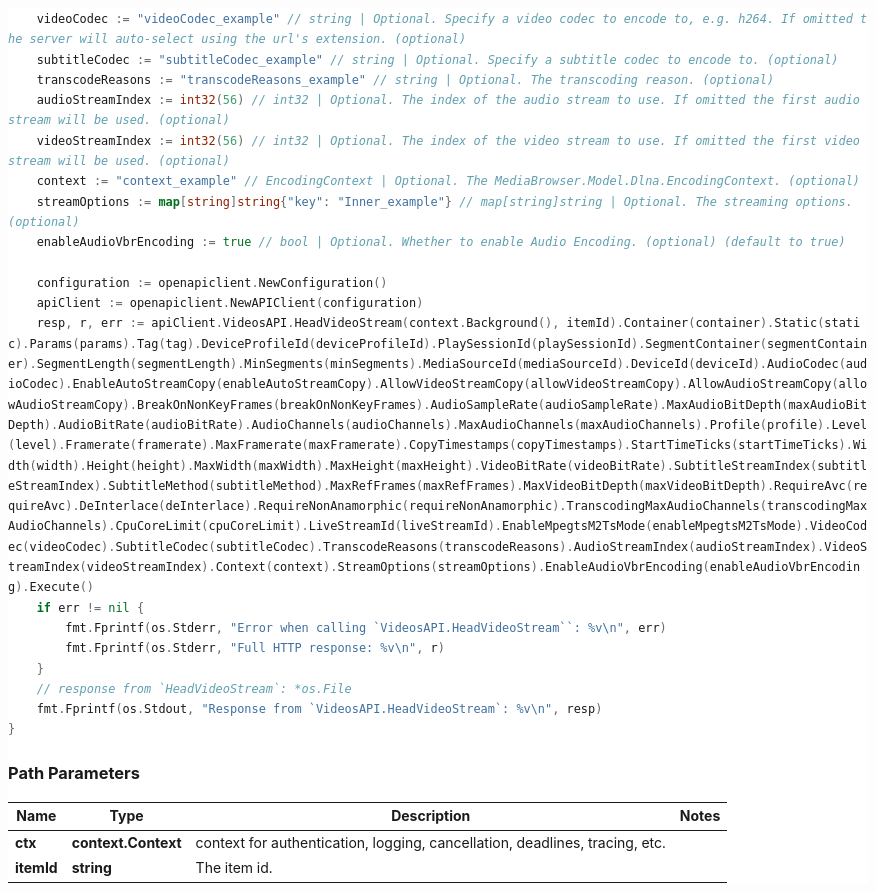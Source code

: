 ```go
	videoCodec := "videoCodec_example" // string | Optional. Specify a video codec to encode to, e.g. h264. If omitted the server will auto-select using the url's extension. (optional)
	subtitleCodec := "subtitleCodec_example" // string | Optional. Specify a subtitle codec to encode to. (optional)
	transcodeReasons := "transcodeReasons_example" // string | Optional. The transcoding reason. (optional)
	audioStreamIndex := int32(56) // int32 | Optional. The index of the audio stream to use. If omitted the first audio stream will be used. (optional)
	videoStreamIndex := int32(56) // int32 | Optional. The index of the video stream to use. If omitted the first video stream will be used. (optional)
	context := "context_example" // EncodingContext | Optional. The MediaBrowser.Model.Dlna.EncodingContext. (optional)
	streamOptions := map[string]string{"key": "Inner_example"} // map[string]string | Optional. The streaming options. (optional)
	enableAudioVbrEncoding := true // bool | Optional. Whether to enable Audio Encoding. (optional) (default to true)

	configuration := openapiclient.NewConfiguration()
	apiClient := openapiclient.NewAPIClient(configuration)
	resp, r, err := apiClient.VideosAPI.HeadVideoStream(context.Background(), itemId).Container(container).Static(static).Params(params).Tag(tag).DeviceProfileId(deviceProfileId).PlaySessionId(playSessionId).SegmentContainer(segmentContainer).SegmentLength(segmentLength).MinSegments(minSegments).MediaSourceId(mediaSourceId).DeviceId(deviceId).AudioCodec(audioCodec).EnableAutoStreamCopy(enableAutoStreamCopy).AllowVideoStreamCopy(allowVideoStreamCopy).AllowAudioStreamCopy(allowAudioStreamCopy).BreakOnNonKeyFrames(breakOnNonKeyFrames).AudioSampleRate(audioSampleRate).MaxAudioBitDepth(maxAudioBitDepth).AudioBitRate(audioBitRate).AudioChannels(audioChannels).MaxAudioChannels(maxAudioChannels).Profile(profile).Level(level).Framerate(framerate).MaxFramerate(maxFramerate).CopyTimestamps(copyTimestamps).StartTimeTicks(startTimeTicks).Width(width).Height(height).MaxWidth(maxWidth).MaxHeight(maxHeight).VideoBitRate(videoBitRate).SubtitleStreamIndex(subtitleStreamIndex).SubtitleMethod(subtitleMethod).MaxRefFrames(maxRefFrames).MaxVideoBitDepth(maxVideoBitDepth).RequireAvc(requireAvc).DeInterlace(deInterlace).RequireNonAnamorphic(requireNonAnamorphic).TranscodingMaxAudioChannels(transcodingMaxAudioChannels).CpuCoreLimit(cpuCoreLimit).LiveStreamId(liveStreamId).EnableMpegtsM2TsMode(enableMpegtsM2TsMode).VideoCodec(videoCodec).SubtitleCodec(subtitleCodec).TranscodeReasons(transcodeReasons).AudioStreamIndex(audioStreamIndex).VideoStreamIndex(videoStreamIndex).Context(context).StreamOptions(streamOptions).EnableAudioVbrEncoding(enableAudioVbrEncoding).Execute()
	if err != nil {
		fmt.Fprintf(os.Stderr, "Error when calling `VideosAPI.HeadVideoStream``: %v\n", err)
		fmt.Fprintf(os.Stderr, "Full HTTP response: %v\n", r)
	}
	// response from `HeadVideoStream`: *os.File
	fmt.Fprintf(os.Stdout, "Response from `VideosAPI.HeadVideoStream`: %v\n", resp)
}
```

### Path Parameters


Name | Type | Description  | Notes
------------- | ------------- | ------------- | -------------
**ctx** | **context.Context** | context for authentication, logging, cancellation, deadlines, tracing, etc.
**itemId** | **string** | The item id. | 
